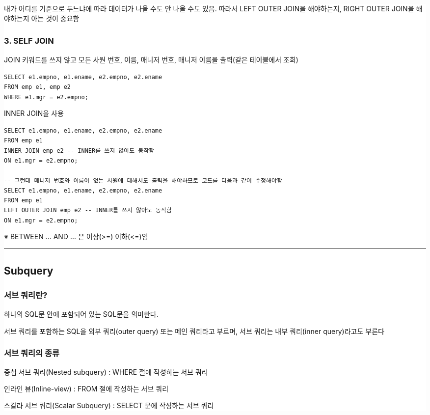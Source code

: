 

내가 어디를 기준으로 두느냐에 따라 데이터가 나올 수도 안 나올 수도 있음. 따라서 LEFT OUTER JOIN을 해야하는지, RIGHT OUTER JOIN을 해야하는지 아는 것이 중요함



### 3. SELF JOIN



JOIN 키워드를 쓰지 않고 모든 사원 번호, 이름, 매니저 번호, 매니저 이름을 출력(같은 테이블에서 조회)

```mysql
SELECT e1.empno, e1.ename, e2.empno, e2.ename
FROM emp e1, emp e2
WHERE e1.mgr = e2.empno;
```



INNER JOIN을 사용

```mysql
SELECT e1.empno, e1.ename, e2.empno, e2.ename
FROM emp e1
INNER JOIN emp e2 -- INNER를 쓰지 않아도 동작함
ON e1.mgr = e2.empno;

-- 그런데 매니저 번호와 이름이 없는 사원에 대해서도 출력을 해야하므로 코드를 다음과 같이 수정해야함
SELECT e1.empno, e1.ename, e2.empno, e2.ename
FROM emp e1
LEFT OUTER JOIN emp e2 -- INNER를 쓰지 않아도 동작함
ON e1.mgr = e2.empno;
```



※ BETWEEN ... AND ... 은 이상(>=) 이하(<=)임



----

## Subquery

### 서브 쿼리란?

하나의 SQL문 안에 포함되어 있는 SQL문을 의미한다.

서브 쿼리를 포함하는 SQL을 외부 쿼리(outer query) 또는 메인 쿼리라고 부르며, 서브 쿼리는 내부 쿼리(inner query)라고도 부른다



### 서브 쿼리의 종류

중첩 서브 쿼리(Nested subquery) : WHERE 절에 작성하는 서브 쿼리

인라인 뷰(Inline-view) : FROM 절에 작성하는 서브 쿼리

스칼라 서브 쿼리(Scalar Subquery) : SELECT 문에 작성하는 서브 쿼리
